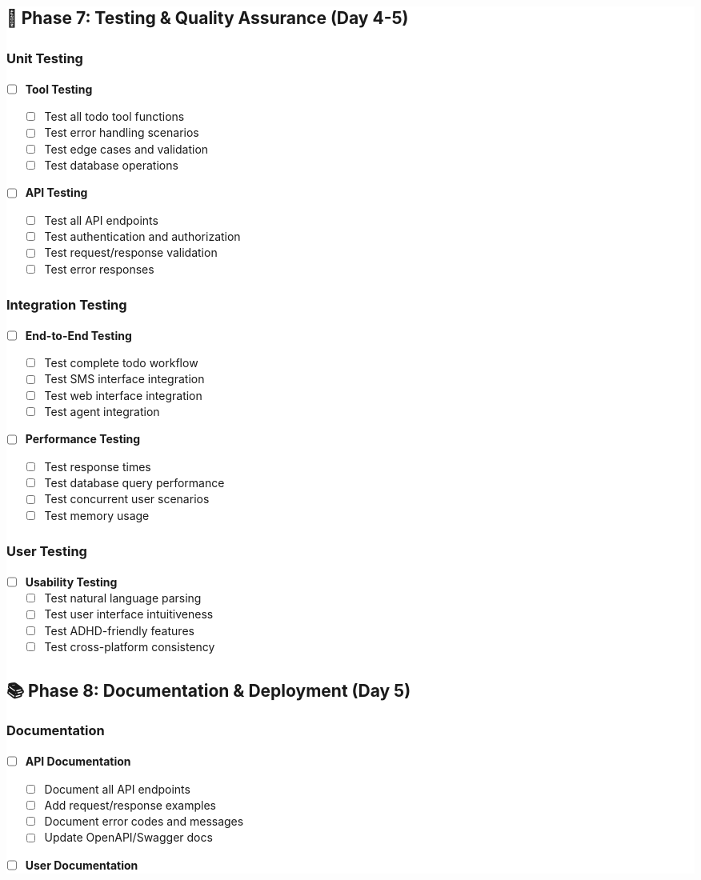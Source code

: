 ## 🧪 **Phase 7: Testing & Quality Assurance (Day 4-5)**

### **Unit Testing**

- [ ] **Tool Testing**

  - [ ] Test all todo tool functions
  - [ ] Test error handling scenarios
  - [ ] Test edge cases and validation
  - [ ] Test database operations

- [ ] **API Testing**
  - [ ] Test all API endpoints
  - [ ] Test authentication and authorization
  - [ ] Test request/response validation
  - [ ] Test error responses

### **Integration Testing**

- [ ] **End-to-End Testing**

  - [ ] Test complete todo workflow
  - [ ] Test SMS interface integration
  - [ ] Test web interface integration
  - [ ] Test agent integration

- [ ] **Performance Testing**
  - [ ] Test response times
  - [ ] Test database query performance
  - [ ] Test concurrent user scenarios
  - [ ] Test memory usage

### **User Testing**

- [ ] **Usability Testing**
  - [ ] Test natural language parsing
  - [ ] Test user interface intuitiveness
  - [ ] Test ADHD-friendly features
  - [ ] Test cross-platform consistency

## 📚 **Phase 8: Documentation & Deployment (Day 5)**

### **Documentation**

- [ ] **API Documentation**

  - [ ] Document all API endpoints
  - [ ] Add request/response examples
  - [ ] Document error codes and messages
  - [ ] Update OpenAPI/Swagger docs

- [ ] **User Documentation**
